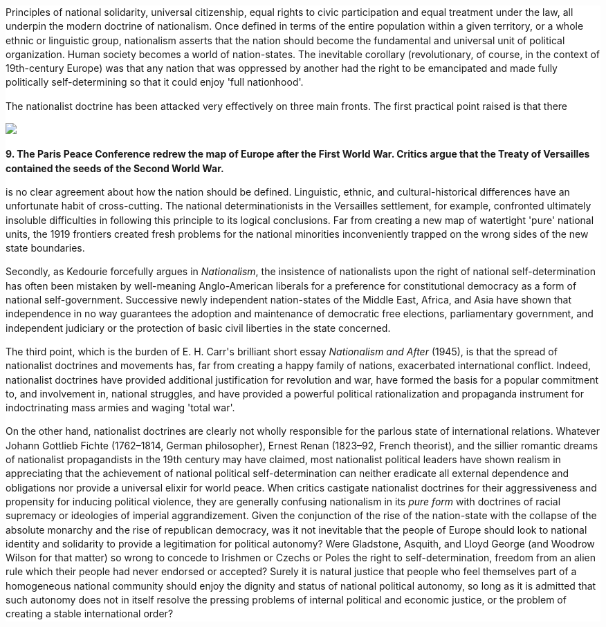Principles of national solidarity, universal citizenship, equal rights to civic participation and equal treatment under the law, all underpin the modern doctrine of nationalism. Once defined in terms of the entire population within a given territory, or a whole ethnic or linguistic group, nationalism asserts that the nation should become the fundamental and universal unit of political organization. Human society becomes a world of nation-states. The inevitable corollary (revolutionary, of course, in the context of 19th-century Europe) was that any nation that was oppressed by another had the right to be emancipated and made fully politically self-determining so that it could enjoy 'full nationhood'.

The nationalist doctrine has been attacked very effectively on three main fronts. The first practical point raised is that there

![](_page_5_Picture_2.jpeg)

**9. The Paris Peace Conference redrew the map of Europe after the First World War. Critics argue that the Treaty of Versailles contained the seeds of the Second World War.**

is no clear agreement about how the nation should be defined. Linguistic, ethnic, and cultural-historical differences have an unfortunate habit of cross-cutting. The national determinationists in the Versailles settlement, for example, confronted ultimately insoluble difficulties in following this principle to its logical conclusions. Far from creating a new map of watertight 'pure' national units, the 1919 frontiers created fresh problems for the national minorities inconveniently trapped on the wrong sides of the new state boundaries.

Secondly, as Kedourie forcefully argues in *Nationalism*, the insistence of nationalists upon the right of national self-determination has often been mistaken by well-meaning Anglo-American liberals for a preference for constitutional democracy as a form of national self-government. Successive newly independent nation-states of the Middle East, Africa, and Asia have shown that independence in no way guarantees the adoption and maintenance of democratic free elections, parliamentary government, and independent judiciary or the protection of basic civil liberties in the state concerned.

The third point, which is the burden of E. H. Carr's brilliant short essay *Nationalism and After* (1945), is that the spread of nationalist doctrines and movements has, far from creating a happy family of nations, exacerbated international conflict. Indeed, nationalist doctrines have provided additional justification for revolution and war, have formed the basis for a popular commitment to, and involvement in, national struggles, and have provided a powerful political rationalization and propaganda instrument for indoctrinating mass armies and waging 'total war'.

On the other hand, nationalist doctrines are clearly not wholly responsible for the parlous state of international relations. Whatever Johann Gottlieb Fichte (1762–1814, German philosopher), Ernest Renan (1823–92, French theorist), and the
sillier romantic dreams of nationalist propagandists in the 19th century may have claimed, most nationalist political leaders have shown realism in appreciating that the achievement of national political self-determination can neither eradicate all external dependence and obligations nor provide a universal elixir for world peace. When critics castigate nationalist doctrines for their aggressiveness and propensity for inducing political violence, they are generally confusing nationalism in its *pure form* with doctrines of racial supremacy or ideologies of imperial aggrandizement. Given the conjunction of the rise of the nation-state with the collapse of the absolute monarchy and the rise of republican democracy, was it not inevitable that the people of Europe should look to national identity and solidarity to provide a legitimation for political autonomy? Were Gladstone, Asquith, and Lloyd George (and Woodrow Wilson for that matter) so wrong to concede to Irishmen or Czechs or Poles the right to self-determination, freedom from an alien rule which their people had never endorsed or accepted? Surely it is natural justice that people who feel themselves part of a homogeneous national community should enjoy the dignity and status of national political autonomy, so long as it is admitted that such autonomy does not in itself resolve the pressing problems of internal political and economic justice, or the problem of creating a stable international order?
